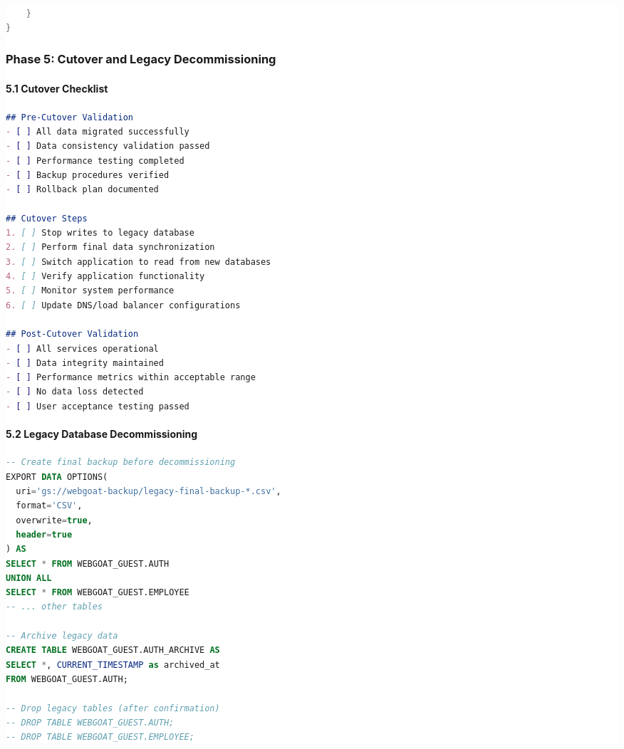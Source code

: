 ```java
    }
}
```

### Phase 5: Cutover and Legacy Decommissioning

#### 5.1 Cutover Checklist
```markdown
## Pre-Cutover Validation
- [ ] All data migrated successfully
- [ ] Data consistency validation passed
- [ ] Performance testing completed
- [ ] Backup procedures verified
- [ ] Rollback plan documented

## Cutover Steps
1. [ ] Stop writes to legacy database
2. [ ] Perform final data synchronization
3. [ ] Switch application to read from new databases
4. [ ] Verify application functionality
5. [ ] Monitor system performance
6. [ ] Update DNS/load balancer configurations

## Post-Cutover Validation
- [ ] All services operational
- [ ] Data integrity maintained
- [ ] Performance metrics within acceptable range
- [ ] No data loss detected
- [ ] User acceptance testing passed
```

#### 5.2 Legacy Database Decommissioning
```sql
-- Create final backup before decommissioning
EXPORT DATA OPTIONS(
  uri='gs://webgoat-backup/legacy-final-backup-*.csv',
  format='CSV',
  overwrite=true,
  header=true
) AS
SELECT * FROM WEBGOAT_GUEST.AUTH
UNION ALL
SELECT * FROM WEBGOAT_GUEST.EMPLOYEE
-- ... other tables

-- Archive legacy data
CREATE TABLE WEBGOAT_GUEST.AUTH_ARCHIVE AS
SELECT *, CURRENT_TIMESTAMP as archived_at
FROM WEBGOAT_GUEST.AUTH;

-- Drop legacy tables (after confirmation)
-- DROP TABLE WEBGOAT_GUEST.AUTH;
-- DROP TABLE WEBGOAT_GUEST.EMPLOYEE;
```
